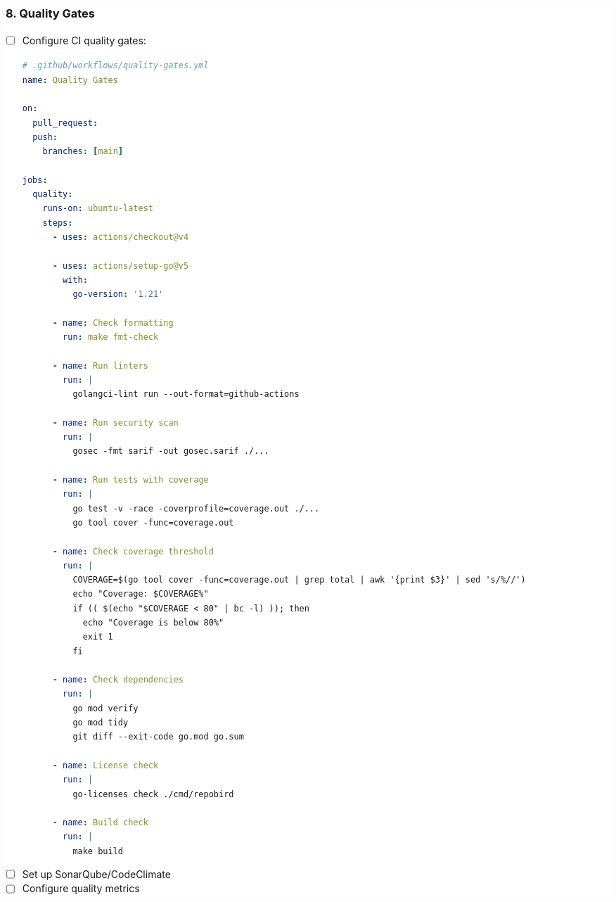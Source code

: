 ### 8. Quality Gates
- [ ] Configure CI quality gates:
  ```yaml
  # .github/workflows/quality-gates.yml
  name: Quality Gates
  
  on:
    pull_request:
    push:
      branches: [main]
  
  jobs:
    quality:
      runs-on: ubuntu-latest
      steps:
        - uses: actions/checkout@v4
        
        - uses: actions/setup-go@v5
          with:
            go-version: '1.21'
        
        - name: Check formatting
          run: make fmt-check
        
        - name: Run linters
          run: |
            golangci-lint run --out-format=github-actions
        
        - name: Run security scan
          run: |
            gosec -fmt sarif -out gosec.sarif ./...
        
        - name: Run tests with coverage
          run: |
            go test -v -race -coverprofile=coverage.out ./...
            go tool cover -func=coverage.out
        
        - name: Check coverage threshold
          run: |
            COVERAGE=$(go tool cover -func=coverage.out | grep total | awk '{print $3}' | sed 's/%//')
            echo "Coverage: $COVERAGE%"
            if (( $(echo "$COVERAGE < 80" | bc -l) )); then
              echo "Coverage is below 80%"
              exit 1
            fi
        
        - name: Check dependencies
          run: |
            go mod verify
            go mod tidy
            git diff --exit-code go.mod go.sum
        
        - name: License check
          run: |
            go-licenses check ./cmd/repobird
        
        - name: Build check
          run: |
            make build
  ```
- [ ] Set up SonarQube/CodeClimate
- [ ] Configure quality metrics